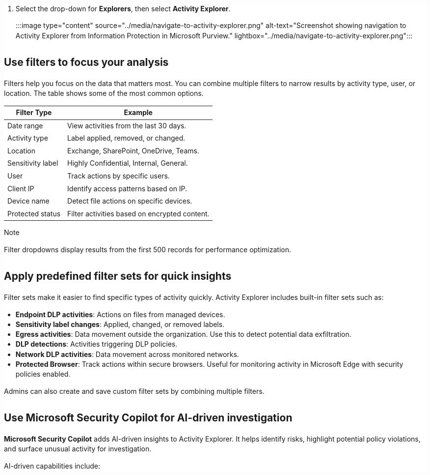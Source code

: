 1. Select the drop-down for **Explorers**, then select **Activity Explorer**.

   :::image type="content" source="../media/navigate-to-activity-explorer.png" alt-text="Screenshot showing navigation to Activity Explorer from Information Protection in Microsoft Purview." lightbox="../media/navigate-to-activity-explorer.png":::

## Use filters to focus your analysis

Filters help you focus on the data that matters most. You can combine multiple filters to narrow results by activity type, user, or location. The table shows some of the most common options.

| Filter Type | Example |
|-----|-----|
| Date range | View activities from the last 30 days. |
| Activity type | Label applied, removed, or changed. |
| Location | Exchange, SharePoint, OneDrive, Teams. |
| Sensitivity label | Highly Confidential, Internal, General. |
| User | Track actions by specific users. |
| Client IP | Identify access patterns based on IP. |
| Device name | Detect file actions on specific devices. |
| Protected status | Filter activities based on encrypted content. |

> [!NOTE]
> Filter dropdowns display results from the first 500 records for performance optimization.

## Apply predefined filter sets for quick insights

Filter sets make it easier to find specific types of activity quickly. Activity Explorer includes built-in filter sets such as:

- **Endpoint DLP activities**: Actions on files from managed devices.
- **Sensitivity label changes**: Applied, changed, or removed labels.
- **Egress activities**: Data movement outside the organization. Use this to detect potential data exfiltration.
- **DLP detections**: Activities triggering DLP policies.
- **Network DLP activities**: Data movement across monitored networks.
- **Protected Browser**: Track actions within secure browsers. Useful for monitoring activity in Microsoft Edge with security policies enabled.

Admins can also create and save custom filter sets by combining multiple filters.

## Use Microsoft Security Copilot for AI-driven investigation

**Microsoft Security Copilot** adds AI-driven insights to Activity Explorer. It helps identify risks, highlight potential policy violations, and surface unusual activity for investigation.

AI-driven capabilities include:
